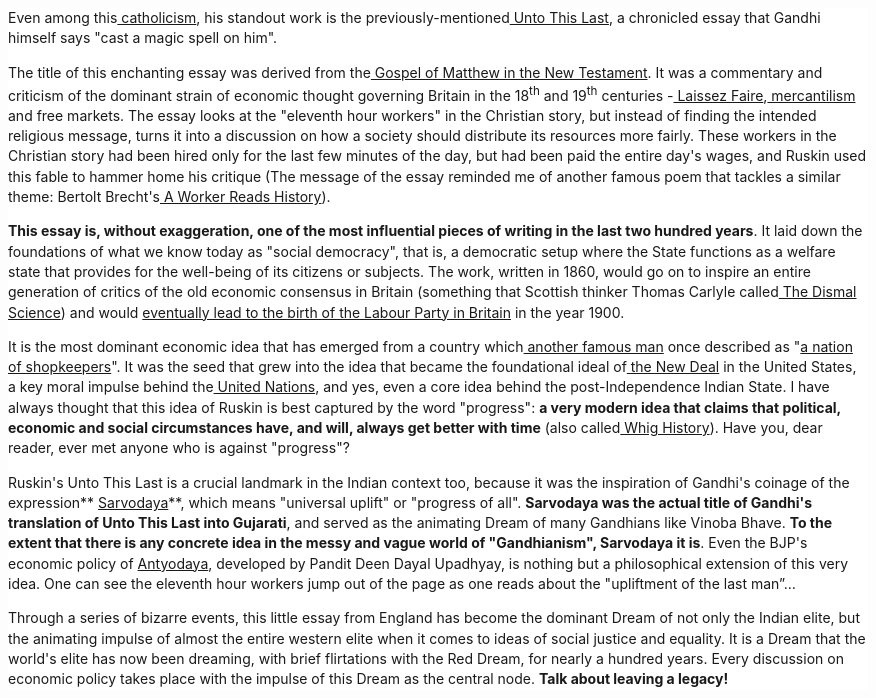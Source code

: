 Even among this[ catholicism](https://en.wikipedia.org/wiki/Catholic(term)#:~:text=In%20non%2Decclesiastical%20use%2C%20it,inclusive%2C%20inviting.), his standout work is the previously-mentioned[ Unto This Last](https://en.wikipedia.org/wiki/UntoThisLast), a chronicled essay that Gandhi himself says "cast a magic spell on him".

The title of this enchanting essay was derived from the[ Gospel of Matthew in the New Testament](https://en.wikipedia.org/wiki/ParableoftheWorkersintheVineyard). It was a commentary and criticism of the dominant strain of economic thought governing Britain in the 18<sup>th</sup> and 19<sup>th</sup> centuries -[ Laissez Faire](https://en.wikipedia.org/wiki/Laissez-faire),[ mercantilism](https://en.wikipedia.org/wiki/Mercantilism) and free markets. The essay looks at the "eleventh hour workers" in the Christian story, but instead of finding the intended religious message, turns it into a discussion on how a society should distribute its resources more fairly. These workers in the Christian story had been hired only for the last few minutes of the day, but had been paid the entire day's wages, and Ruskin used this fable to hammer home his critique (The message of the essay reminded me of another famous poem that tackles a similar theme: Bertolt Brecht's[ A Worker Reads History](https://allpoetry.com/A-Worker-Reads-History)).

**This essay is, without exaggeration, one of the most influential pieces of writing in the last two hundred years**. It laid down the foundations of what we know today as "social democracy", that is, a democratic setup where the State functions as a welfare state that provides for the well-being of its citizens or subjects. The work, written in 1860, would go on to inspire an entire generation of critics of the old economic consensus in Britain (something that Scottish thinker Thomas Carlyle called[ The Dismal Science](https://en.wikipedia.org/wiki/Thedismalscience)) and would [eventually lead to the birth of the Labour Party in Britain](https://www.cambridge.org/in/academic/subjects/history/british-history-after-1450/john-ruskins-labour-study-ruskins-social-theory) in the year 1900.

It is the most dominant economic idea that has emerged from a country which[ another famous man](https://en.wikipedia.org/wiki/Napoleon) once described as "[a nation of shopkeepers](https://en.wikipedia.org/wiki/Nationofshopkeepers)". It was the seed that grew into the idea that became the foundational ideal of[ the New Deal](https://en.wikipedia.org/wiki/NewDeal) in the United States, a key moral impulse behind the[ United Nations](https://fabians.org.uk/the-link-between-ideas-and-action/#:~:text=The%20Fabians%E2%80%99%20Beatrice,a%20United%20Nations.), and yes, even a core idea behind the post-Independence Indian State. I have always thought that this idea of Ruskin is best captured by the word "progress": **a very modern idea that claims that political, economic and social circumstances have, and will, always get better with time** (also called[ Whig History](https://en.wikipedia.org/wiki/Whighistory)). Have you, dear reader, ever met anyone who is against "progress"?

Ruskin's Unto This Last is a crucial landmark in the Indian context too, because it was the inspiration of Gandhi's coinage of the expression** [Sarvodaya](https://en.wikipedia.org/wiki/Sarvodaya)**, which means "universal uplift" or "progress of all". **Sarvodaya was the actual title of Gandhi's translation of Unto This Last into Gujarati**, and served as the animating Dream of many Gandhians like Vinoba Bhave. **To the extent that there is any concrete idea in the messy and vague world of "Gandhianism", Sarvodaya it is**. Even the BJP's economic policy of [Antyodaya](https://en.wikipedia.org/wiki/Integralhumanism(India)), developed by Pandit Deen Dayal Upadhyay, is nothing but a philosophical extension of this very idea. One can see the eleventh hour workers jump out of the page as one reads about the "upliftment of the last man”…

Through a series of bizarre events, this little essay from England has become the dominant Dream of not only the Indian elite, but the animating impulse of almost the entire western elite when it comes to ideas of social justice and equality. It is a Dream that the world's elite has now been dreaming, with brief flirtations with the Red Dream, for nearly a hundred years. Every discussion on economic policy takes place with the impulse of this Dream as the central node. **Talk about leaving a legacy!**
